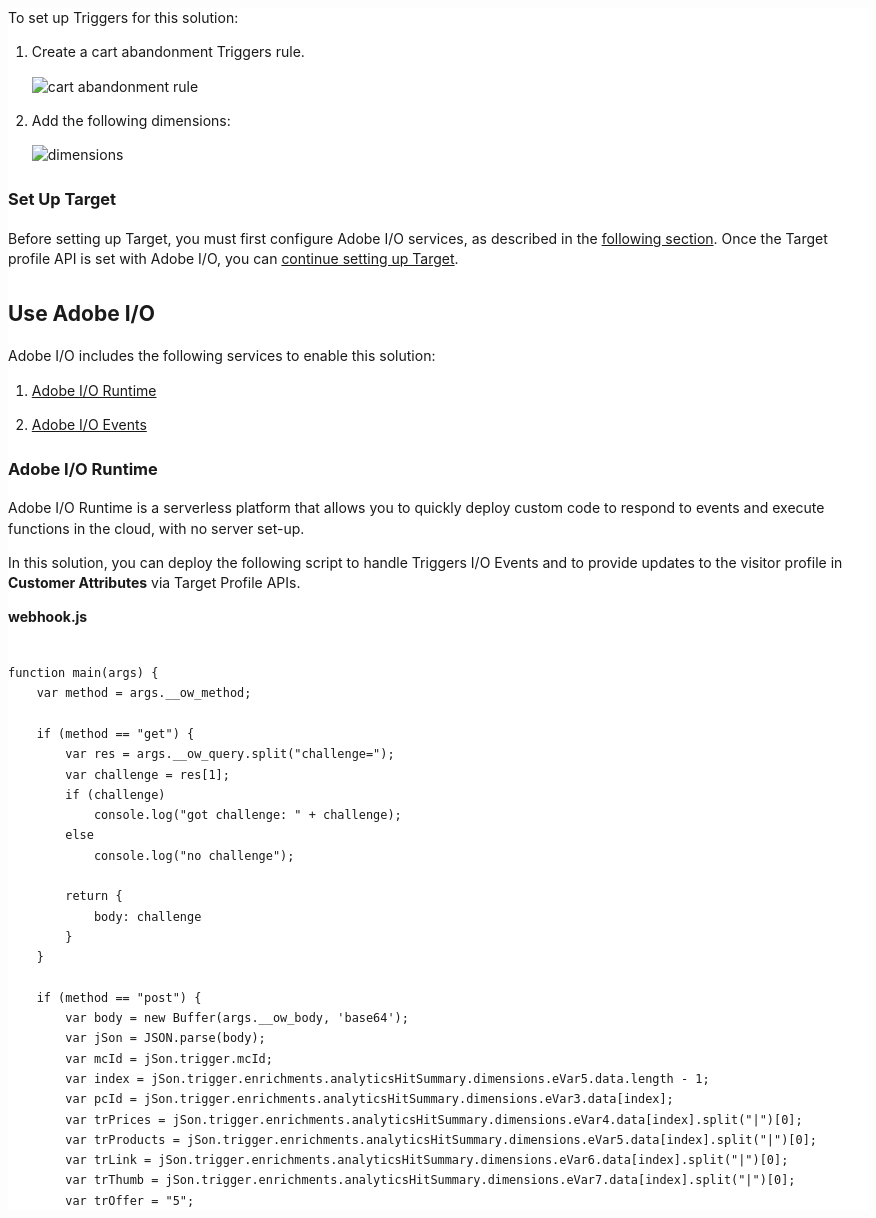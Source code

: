 To set up Triggers for this solution:

1. Create a cart abandonment Triggers rule.

    ![cart abandonment rule](https://git.corp.adobe.com/storage/user/17975/files/ee625cf4-cbad-11e7-9f05-c2abb539bb46)

1. Add the following dimensions:

    ![dimensions](https://git.corp.adobe.com/storage/user/17975/files/1a72ce7e-cbb2-11e7-8901-2343e2573045)

### <a name="Set-Up-Target">Set Up Target</a>

Before setting up Target, you must first configure Adobe I/O services, as described in the [following section](#Use-Adobe-I/O). Once the Target profile API is set with Adobe I/O, you can [continue setting up Target](#Set-Up-Target-Continued).

## <a name="Use-Adobe-I/O">Use Adobe I/O</a>

Adobe I/O includes the following services to enable this solution:

1. [Adobe I/O Runtime](#Adobe-I/O-Runtime)

1. [Adobe I/O Events](#Adobe-I/O-Events)

### <a name="Adobe-I/O-Runtime">Adobe I/O Runtime</a>

Adobe I/O Runtime is a serverless platform that allows you to quickly deploy custom code to respond to events and execute functions in the cloud, with no server set-up.

In this solution, you can deploy the following script to handle Triggers I/O Events and to provide updates to the visitor profile in **Customer Attributes** via Target Profile APIs.

**webhook.js**
```

function main(args) {
    var method = args.__ow_method;
 
    if (method == "get") {
        var res = args.__ow_query.split("challenge=");
        var challenge = res[1];
        if (challenge)
            console.log("got challenge: " + challenge);
        else
            console.log("no challenge");
 
        return {
            body: challenge
        }
    }
 
    if (method == "post") {
        var body = new Buffer(args.__ow_body, 'base64');
        var jSon = JSON.parse(body);
        var mcId = jSon.trigger.mcId;
        var index = jSon.trigger.enrichments.analyticsHitSummary.dimensions.eVar5.data.length - 1;
        var pcId = jSon.trigger.enrichments.analyticsHitSummary.dimensions.eVar3.data[index];
        var trPrices = jSon.trigger.enrichments.analyticsHitSummary.dimensions.eVar4.data[index].split("|")[0];
        var trProducts = jSon.trigger.enrichments.analyticsHitSummary.dimensions.eVar5.data[index].split("|")[0];
        var trLink = jSon.trigger.enrichments.analyticsHitSummary.dimensions.eVar6.data[index].split("|")[0];
        var trThumb = jSon.trigger.enrichments.analyticsHitSummary.dimensions.eVar7.data[index].split("|")[0];
        var trOffer = "5";
```